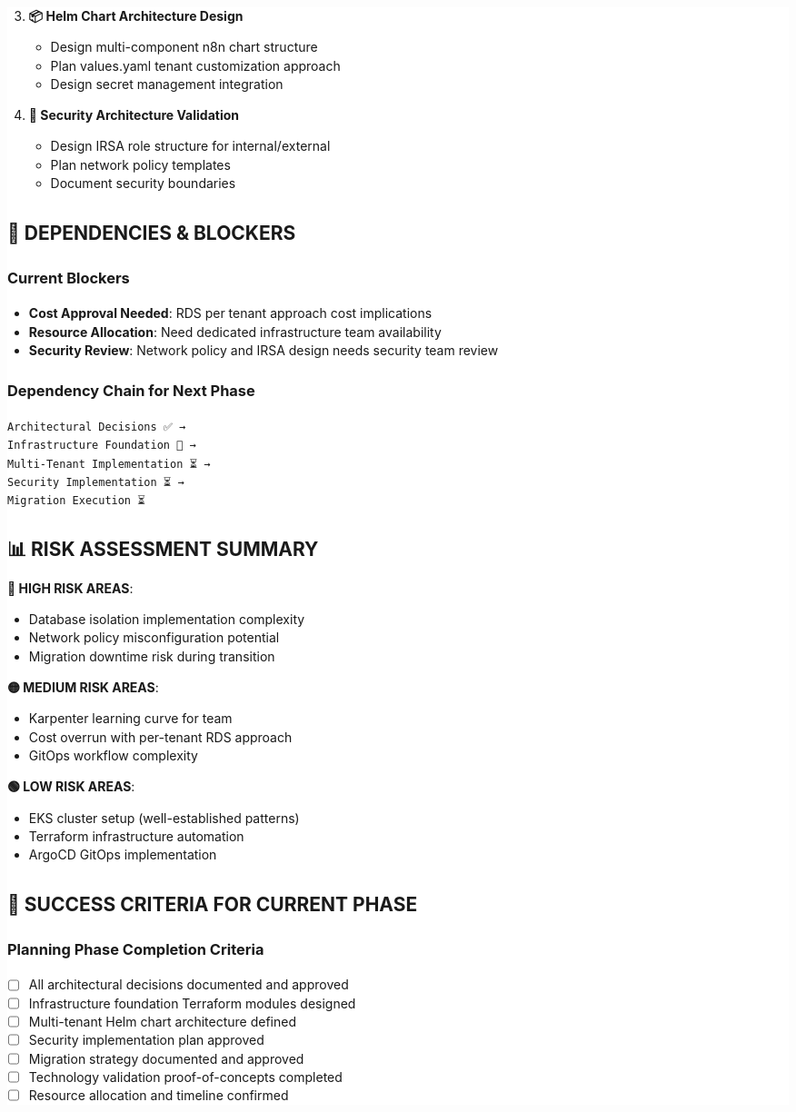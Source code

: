 3. **📦 Helm Chart Architecture Design**

   - Design multi-component n8n chart structure
   - Plan values.yaml tenant customization approach
   - Design secret management integration

4. **🔐 Security Architecture Validation**
   - Design IRSA role structure for internal/external
   - Plan network policy templates
   - Document security boundaries

## 🔗 DEPENDENCIES & BLOCKERS

### Current Blockers

- **Cost Approval Needed**: RDS per tenant approach cost implications
- **Resource Allocation**: Need dedicated infrastructure team availability
- **Security Review**: Network policy and IRSA design needs security team review

### Dependency Chain for Next Phase

```
Architectural Decisions ✅ →
Infrastructure Foundation 🔄 →
Multi-Tenant Implementation ⏳ →
Security Implementation ⏳ →
Migration Execution ⏳
```

## 📊 RISK ASSESSMENT SUMMARY

**🔴 HIGH RISK AREAS**:

- Database isolation implementation complexity
- Network policy misconfiguration potential
- Migration downtime risk during transition

**🟡 MEDIUM RISK AREAS**:

- Karpenter learning curve for team
- Cost overrun with per-tenant RDS approach
- GitOps workflow complexity

**🟢 LOW RISK AREAS**:

- EKS cluster setup (well-established patterns)
- Terraform infrastructure automation
- ArgoCD GitOps implementation

## 🎯 SUCCESS CRITERIA FOR CURRENT PHASE

### Planning Phase Completion Criteria

- [ ] All architectural decisions documented and approved
- [ ] Infrastructure foundation Terraform modules designed
- [ ] Multi-tenant Helm chart architecture defined
- [ ] Security implementation plan approved
- [ ] Migration strategy documented and approved
- [ ] Technology validation proof-of-concepts completed
- [ ] Resource allocation and timeline confirmed
